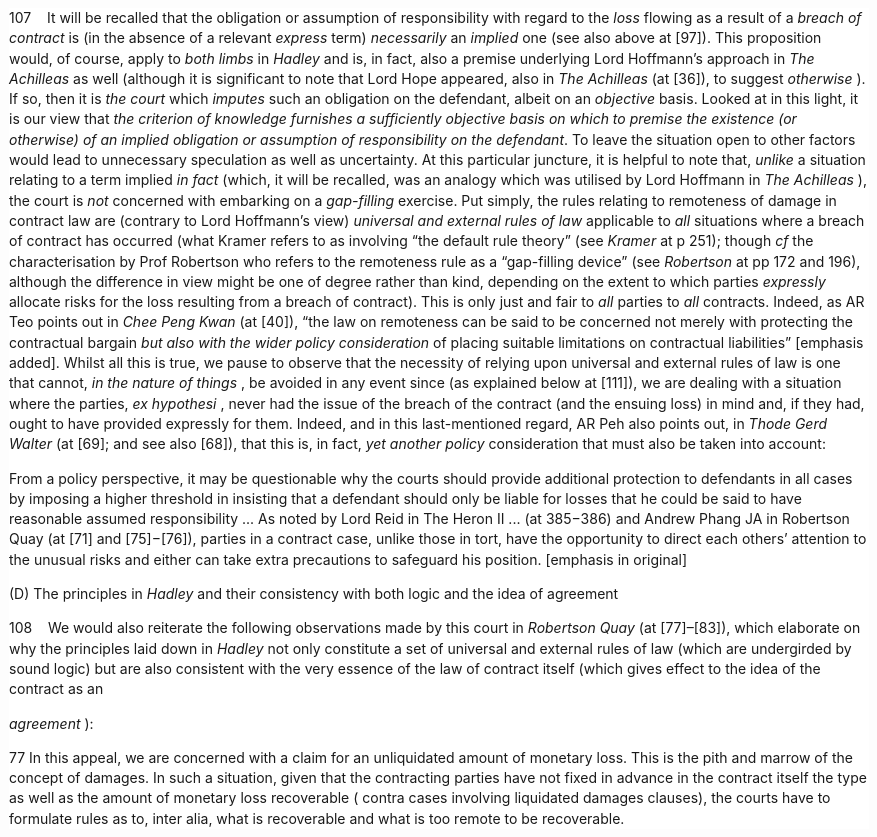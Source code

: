 107    It will be recalled that the obligation or assumption of responsibility with regard to the _loss_ flowing as a result of a _breach of contract_ is (in the absence of a relevant _express_ term) _necessarily_ an _implied_ one (see also above at [97]). This proposition would, of course, apply to _both limbs_ in _Hadley_ and is, in fact, also a premise underlying Lord Hoffmann’s approach in _The Achilleas_ as well (although it is significant to note that Lord Hope appeared, also in _The Achilleas_ (at [36]), to suggest _otherwise_ ). If so, then it is _the court_ which _imputes_ such an obligation on the defendant, albeit on an _objective_ basis. Looked at in this light, it is our view that _the criterion of knowledge furnishes a sufficiently objective basis on which to premise the existence (or otherwise) of an implied obligation or assumption of responsibility on the defendant_. To leave the situation open to other factors would lead to unnecessary speculation as well as uncertainty. At this particular juncture, it is helpful to note that, _unlike_ a situation relating to a term implied _in fact_ (which, it will be recalled, was an analogy which was utilised by Lord Hoffmann in _The Achilleas_ ), the court is _not_ concerned with embarking on a _gap-filling_ exercise. Put simply, the rules relating to remoteness of damage in contract law are (contrary to Lord Hoffmann’s view) _universal and external rules of law_ applicable to _all_ situations where a breach of contract has occurred (what Kramer refers to as involving “the default rule theory” (see _Kramer_ at p 251); though _cf_ the characterisation by Prof Robertson who refers to the remoteness rule as a “gap-filling device” (see _Robertson_ at pp 172 and 196), although the difference in view might be one of degree rather than kind, depending on the extent to which parties _expressly_ allocate risks for the loss resulting from a breach of contract). This is only just and fair to _all_ parties to _all_ contracts. Indeed, as AR Teo points out in _Chee Peng Kwan_ (at [40]), “the law on remoteness can be said to be concerned not merely with protecting the contractual bargain _but also with the wider policy consideration_ of placing suitable limitations on contractual liabilities” [emphasis added]. Whilst all this is true, we pause to observe that the necessity of relying upon universal and external rules of law is one that cannot, _in the nature of things_ , be avoided in any event since (as explained below at [111]), we are dealing with a situation where the parties, _ex hypothesi_ , never had the issue of the breach of the contract (and the ensuing loss) in mind and, if they had, ought to have provided expressly for them. Indeed, and in this last-mentioned regard, AR Peh also points out, in _Thode Gerd Walter_ (at [69]; and see also [68]), that this is, in fact, _yet another policy_ consideration that must also be taken into account: 

 From a policy perspective, it may be questionable why the courts should provide additional protection to defendants in all cases by imposing a higher threshold in insisting that a defendant should only be liable for losses that he could be said to have reasonable assumed responsibility ... As noted by Lord Reid in The Heron II ... (at 385−386) and Andrew Phang JA in Robertson Quay (at [71] and [75]−[76]), parties in a contract case, unlike those in tort, have the opportunity to direct each others’ attention to the unusual risks and either can take extra precautions to safeguard his position. [emphasis in original] 

(D) The principles in _Hadley_ and their consistency with both logic and the idea of agreement 

108    We would also reiterate the following observations made by this court in _Robertson Quay_ (at [77]–[83]), which elaborate on why the principles laid down in _Hadley_ not only constitute a set of universal and external rules of law (which are undergirded by sound logic) but are also consistent with the very essence of the law of contract itself (which gives effect to the idea of the contract as an 


_agreement_ ): 

 77 In this appeal, we are concerned with a claim for an unliquidated amount of monetary loss. This is the pith and marrow of the concept of damages. In such a situation, given that the contracting parties have not fixed in advance in the contract itself the type as well as the amount of monetary loss recoverable ( contra cases involving liquidated damages clauses), the courts have to formulate rules as to, inter alia, what is recoverable and what is too remote to be recoverable. 
